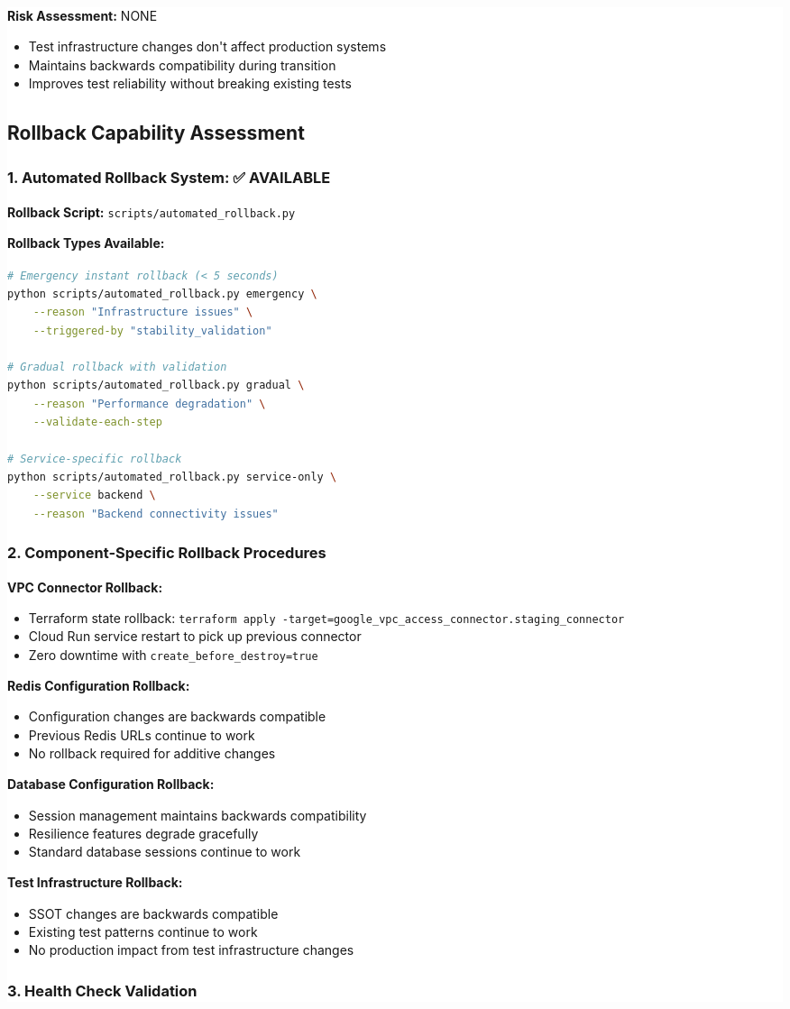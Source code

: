 **Risk Assessment:** NONE
- Test infrastructure changes don't affect production systems
- Maintains backwards compatibility during transition
- Improves test reliability without breaking existing tests

## Rollback Capability Assessment

### 1. Automated Rollback System: ✅ AVAILABLE

**Rollback Script:** `scripts/automated_rollback.py`

**Rollback Types Available:**
```bash
# Emergency instant rollback (< 5 seconds)
python scripts/automated_rollback.py emergency \
    --reason "Infrastructure issues" \
    --triggered-by "stability_validation"

# Gradual rollback with validation
python scripts/automated_rollback.py gradual \
    --reason "Performance degradation" \
    --validate-each-step

# Service-specific rollback
python scripts/automated_rollback.py service-only \
    --service backend \
    --reason "Backend connectivity issues"
```

### 2. Component-Specific Rollback Procedures

**VPC Connector Rollback:**
- Terraform state rollback: `terraform apply -target=google_vpc_access_connector.staging_connector`
- Cloud Run service restart to pick up previous connector
- Zero downtime with `create_before_destroy=true`

**Redis Configuration Rollback:**
- Configuration changes are backwards compatible
- Previous Redis URLs continue to work
- No rollback required for additive changes

**Database Configuration Rollback:**
- Session management maintains backwards compatibility
- Resilience features degrade gracefully
- Standard database sessions continue to work

**Test Infrastructure Rollback:**
- SSOT changes are backwards compatible
- Existing test patterns continue to work
- No production impact from test infrastructure changes

### 3. Health Check Validation
